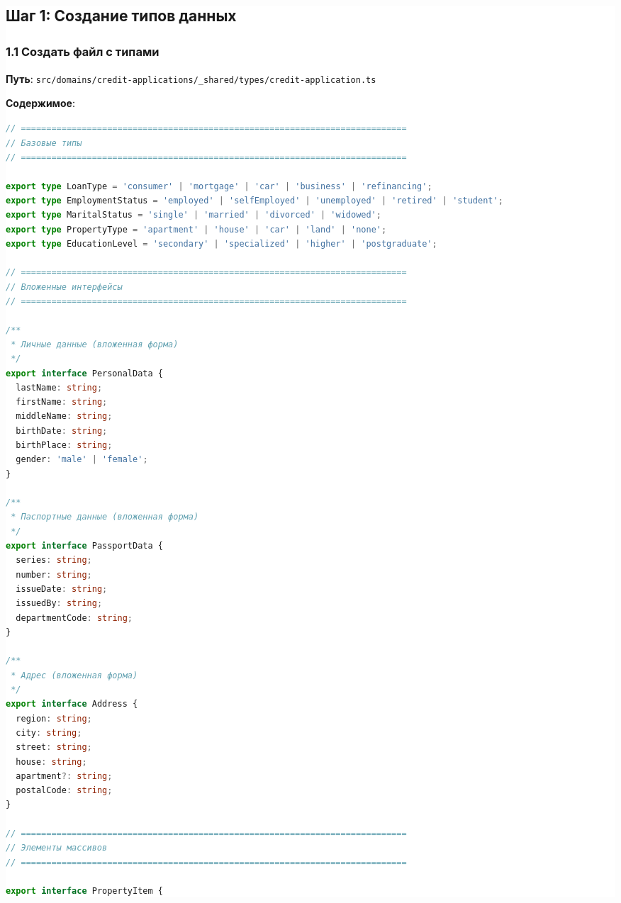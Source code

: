 
## Шаг 1: Создание типов данных

### 1.1 Создать файл с типами

**Путь**: `src/domains/credit-applications/_shared/types/credit-application.ts`

**Содержимое**:

```typescript
// ============================================================================
// Базовые типы
// ============================================================================

export type LoanType = 'consumer' | 'mortgage' | 'car' | 'business' | 'refinancing';
export type EmploymentStatus = 'employed' | 'selfEmployed' | 'unemployed' | 'retired' | 'student';
export type MaritalStatus = 'single' | 'married' | 'divorced' | 'widowed';
export type PropertyType = 'apartment' | 'house' | 'car' | 'land' | 'none';
export type EducationLevel = 'secondary' | 'specialized' | 'higher' | 'postgraduate';

// ============================================================================
// Вложенные интерфейсы
// ============================================================================

/**
 * Личные данные (вложенная форма)
 */
export interface PersonalData {
  lastName: string;
  firstName: string;
  middleName: string;
  birthDate: string;
  birthPlace: string;
  gender: 'male' | 'female';
}

/**
 * Паспортные данные (вложенная форма)
 */
export interface PassportData {
  series: string;
  number: string;
  issueDate: string;
  issuedBy: string;
  departmentCode: string;
}

/**
 * Адрес (вложенная форма)
 */
export interface Address {
  region: string;
  city: string;
  street: string;
  house: string;
  apartment?: string;
  postalCode: string;
}

// ============================================================================
// Элементы массивов
// ============================================================================

export interface PropertyItem {
```